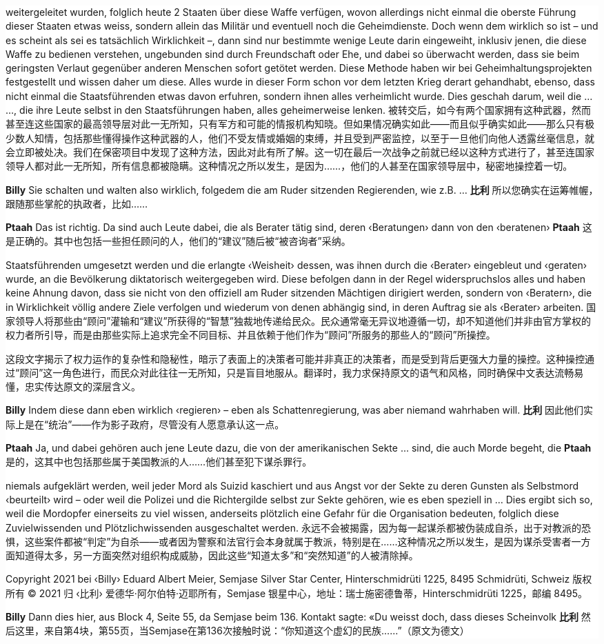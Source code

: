 weitergeleitet wurden, folglich heute 2 Staaten über diese Waffe verfügen, wovon allerdings nicht einmal die oberste Führung dieser Staaten etwas weiss, sondern allein das Militär und eventuell noch die Geheimdienste. Doch wenn dem wirklich so ist – und es scheint als sei es tatsächlich Wirklichkeit –, dann sind nur bestimmte wenige Leute darin eingeweiht, inklusiv jenen, die diese Waffe zu bedienen verstehen, ungebunden sind durch Freundschaft oder Ehe, und dabei so überwacht werden, dass sie beim geringsten Verlaut gegenüber anderen Menschen sofort getötet werden. Diese Methode haben wir bei Geheimhaltungsprojekten festgestellt und wissen daher um diese. Alles wurde in dieser Form schon vor dem letzten Krieg derart gehandhabt, ebenso, dass nicht einmal die Staatsführenden etwas davon erfuhren, sondern ihnen alles verheimlicht wurde. Dies geschah darum, weil die … …, die ihre Leute selbst in den Staatsführungen haben, alles geheimerweise lenken.
被转交后，如今有两个国家拥有这种武器，然而甚至连这些国家的最高领导层对此一无所知，只有军方和可能的情报机构知晓。但如果情况确实如此——而且似乎确实如此——那么只有极少数人知情，包括那些懂得操作这种武器的人，他们不受友情或婚姻的束缚，并且受到严密监控，以至于一旦他们向他人透露丝毫信息，就会立即被处决。我们在保密项目中发现了这种方法，因此对此有所了解。这一切在最后一次战争之前就已经以这种方式进行了，甚至连国家领导人都对此一无所知，所有信息都被隐瞒。这种情况之所以发生，是因为……，他们的人甚至在国家领导层中，秘密地操控着一切。

**Billy** Sie schalten und walten also wirklich, folgedem die am Ruder sitzenden Regierenden, wie z.B. …
**比利** 所以您确实在运筹帷幄，跟随那些掌舵的执政者，比如……

**Ptaah** Das ist richtig. Da sind auch Leute dabei, die als Berater tätig sind, deren ‹Beratungen› dann von den ‹beratenen›
**Ptaah** 这是正确的。其中也包括一些担任顾问的人，他们的“建议”随后被“被咨询者”采纳。

Staatsführenden umgesetzt werden und die erlangte ‹Weisheit› dessen, was ihnen durch die ‹Berater› eingebleut und ‹geraten› wurde, an die Bevölkerung diktatorisch weitergegeben wird. Diese befolgen dann in der Regel widerspruchslos alles und haben keine Ahnung davon, dass sie nicht von den offiziell am Ruder sitzenden Mächtigen dirigiert werden, sondern von ‹Beratern›, die in Wirklichkeit völlig andere Ziele verfolgen und wiederum von denen abhängig sind, in deren Auftrag sie als ‹Berater› arbeiten.
国家领导人将那些由“顾问”灌输和“建议”所获得的“智慧”独裁地传递给民众。民众通常毫无异议地遵循一切，却不知道他们并非由官方掌权的权力者所引导，而是由那些实际上追求完全不同目标、并且依赖于他们作为“顾问”所服务的那些人的“顾问”所操控。

这段文字揭示了权力运作的复杂性和隐秘性，暗示了表面上的决策者可能并非真正的决策者，而是受到背后更强大力量的操控。这种操控通过“顾问”这一角色进行，而民众对此往往一无所知，只是盲目地服从。翻译时，我力求保持原文的语气和风格，同时确保中文表达流畅易懂，忠实传达原文的深层含义。

**Billy** Indem diese dann eben wirklich ‹regieren› – eben als Schattenregierung, was aber niemand wahrhaben will.
**比利** 因此他们实际上是在“统治”——作为影子政府，尽管没有人愿意承认这一点。

**Ptaah** Ja, und dabei gehören auch jene Leute dazu, die von der amerikanischen Sekte … sind, die auch Morde begeht, die
**Ptaah** 是的，这其中也包括那些属于美国教派的人……他们甚至犯下谋杀罪行。

niemals aufgeklärt werden, weil jeder Mord als Suizid kaschiert und aus Angst vor der Sekte zu deren Gunsten als Selbstmord ‹beurteilt› wird – oder weil die Polizei und die Richtergilde selbst zur Sekte gehören, wie es eben speziell in … Dies ergibt sich so, weil die Mordopfer einerseits zu viel wissen, anderseits plötzlich eine Gefahr für die Organisation bedeuten, folglich diese Zuvielwissenden und Plötzlichwissenden ausgeschaltet werden.
永远不会被揭露，因为每一起谋杀都被伪装成自杀，出于对教派的恐惧，这些案件都被“判定”为自杀——或者因为警察和法官行会本身就属于教派，特别是在……这种情况之所以发生，是因为谋杀受害者一方面知道得太多，另一方面突然对组织构成威胁，因此这些“知道太多”和“突然知道”的人被清除掉。

Copyright 2021 bei ‹Billy› Eduard Albert Meier, Semjase Silver Star Center, Hinterschmidrüti 1225, 8495 Schmidrüti, Schweiz
版权所有 © 2021 归 ‹比利› 爱德华·阿尔伯特·迈耶所有，Semjase 银星中心，地址：瑞士施密德鲁蒂，Hinterschmidrüti 1225，邮编 8495。

**Billy** Dann dies hier, aus Block 4, Seite 55, da Semjase beim 136. Kontakt sagte: «Du weisst doch, dass dieses Scheinvolk
**比利** 然后这里，来自第4块，第55页，当Semjase在第136次接触时说：“你知道这个虚幻的民族……”（原文为德文）
